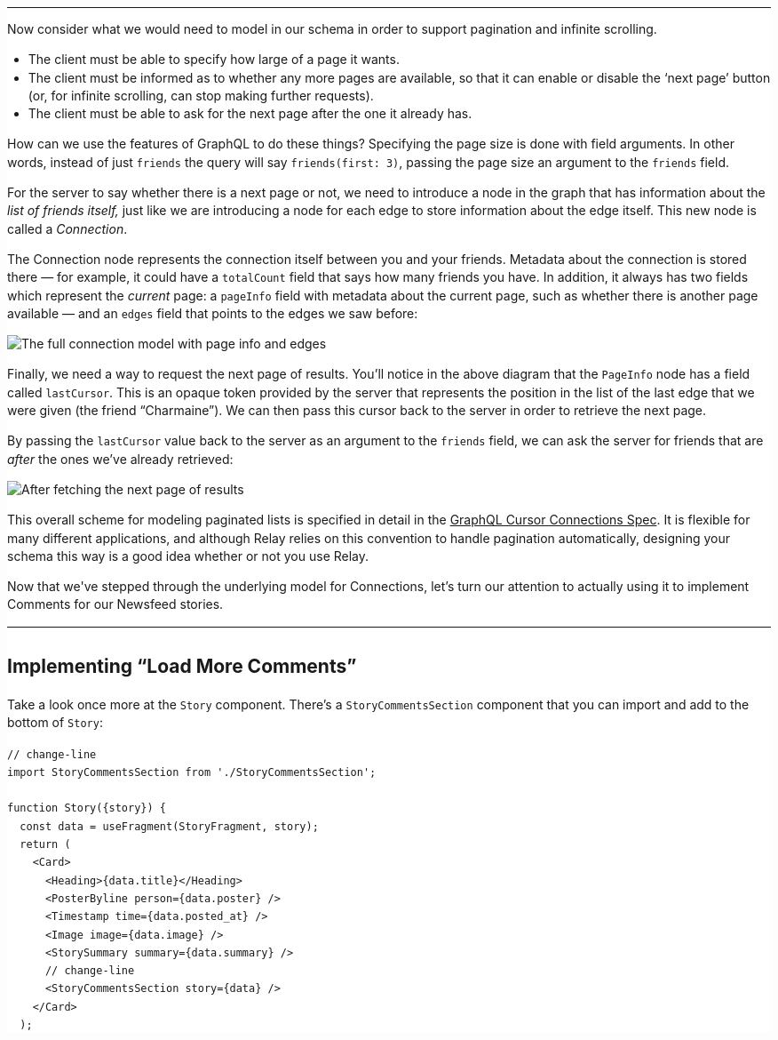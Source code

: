 * * *

Now consider what we would need to model in our schema in order to support pagination and infinite scrolling.

* The client must be able to specify how large of a page it wants.
* The client must be informed as to whether any more pages are available, so that it can enable or disable the ‘next page’ button (or, for infinite scrolling, can stop making further requests).
* The client must be able to ask for the next page after the one it already has.

How can we use the features of GraphQL to do these things? Specifying the page size is done with field arguments. In other words, instead of just `friends` the query will say `friends(first: 3)`, passing the page size an argument to the `friends` field.

For the server to say whether there is a next page or not, we need to introduce a node in the graph that has information about the *list of friends itself,* just like we are introducing a node for each edge to store information about the edge itself. This new node is called a *Connection*.

The Connection node represents the connection itself between you and your friends. Metadata about the connection is stored there — for example, it could have a `totalCount` field that says how many friends you have. In addition, it always has two fields which represent the *current* page: a `pageInfo` field with metadata about the current page, such as whether there is another page available — and an `edges` field that points to the edges we saw before:

![The full connection model with page info and edges](/img/docs/tutorial/connections-full-model.png)

Finally, we need a way to request the next page of results. You’ll notice in the above diagram that the `PageInfo` node has a field called `lastCursor`.  This is an opaque token provided by the server that represents the position in the list of the last edge that we were given (the friend “Charmaine”). We can then pass this cursor back to the server in order to retrieve the next page.

By passing the `lastCursor` value back to the server as an argument to the `friends` field, we can ask the server for friends that are *after* the ones we’ve already retrieved:

![After fetching the next page of results](/img/docs/tutorial/connections-full-model-next-page.png)

This overall scheme for modeling paginated lists is specified in detail in the [GraphQL Cursor Connections Spec](https://relay.dev/graphql/connections.htm). It is flexible for many different applications, and although Relay relies on this convention to handle pagination automatically, designing your schema this way is a good idea whether or not you use Relay.

Now that we've stepped through the underlying model for Connections, let’s turn our attention to actually using it to implement Comments for our Newsfeed stories.

* * *

## Implementing “Load More Comments”

Take a look once more at the `Story` component. There’s a `StoryCommentsSection` component that you can import and add to the bottom of `Story`:

```
// change-line
import StoryCommentsSection from './StoryCommentsSection';

function Story({story}) {
  const data = useFragment(StoryFragment, story);
  return (
    <Card>
      <Heading>{data.title}</Heading>
      <PosterByline person={data.poster} />
      <Timestamp time={data.posted_at} />
      <Image image={data.image} />
      <StorySummary summary={data.summary} />
      // change-line
      <StoryCommentsSection story={data} />
    </Card>
  );
```